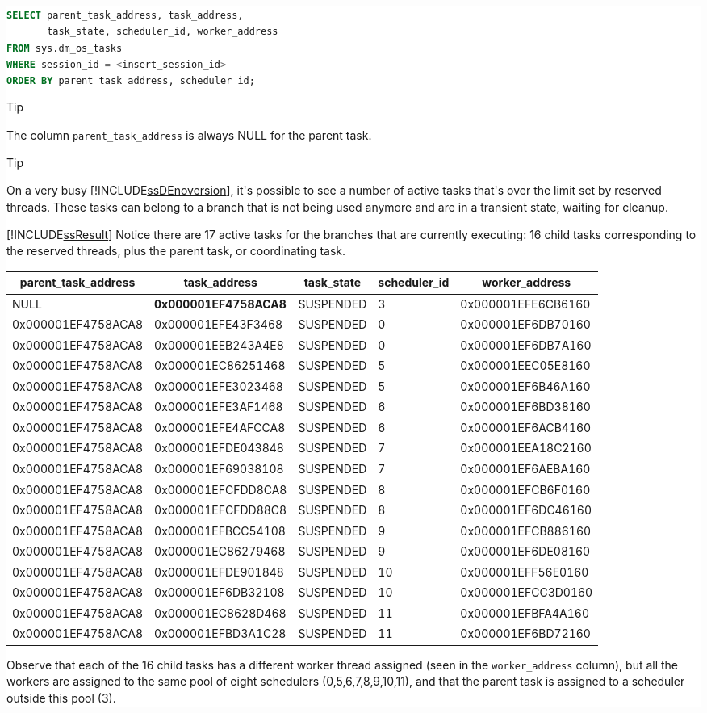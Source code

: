 ```sql
SELECT parent_task_address, task_address,
       task_state, scheduler_id, worker_address
FROM sys.dm_os_tasks
WHERE session_id = <insert_session_id>
ORDER BY parent_task_address, scheduler_id;
```

> [!TIP]  
> The column `parent_task_address` is always NULL for the parent task.

> [!TIP]  
> On a very busy [!INCLUDE[ssDEnoversion](../includes/ssdenoversion-md.md)], it's possible to see a number of active tasks that's over the limit set by reserved threads. These tasks can belong to a branch that is not being used anymore and are in a transient state, waiting for cleanup.

[!INCLUDE[ssResult](../includes/ssresult-md.md)] Notice there are 17 active tasks for the branches that are currently executing: 16 child tasks corresponding to the reserved threads, plus the parent task, or coordinating task.

| parent_task_address | task_address | task_state | scheduler_id | worker_address |
| --- | --- | --- | --- | --- |
| NULL | **0x000001EF4758ACA8** | SUSPENDED | 3 | 0x000001EFE6CB6160 |
| 0x000001EF4758ACA8 | 0x000001EFE43F3468 | SUSPENDED | 0 | 0x000001EF6DB70160 |
| 0x000001EF4758ACA8 | 0x000001EEB243A4E8 | SUSPENDED | 0 | 0x000001EF6DB7A160 |
| 0x000001EF4758ACA8 | 0x000001EC86251468 | SUSPENDED | 5 | 0x000001EEC05E8160 |
| 0x000001EF4758ACA8 | 0x000001EFE3023468 | SUSPENDED | 5 | 0x000001EF6B46A160 |
| 0x000001EF4758ACA8 | 0x000001EFE3AF1468 | SUSPENDED | 6 | 0x000001EF6BD38160 |
| 0x000001EF4758ACA8 | 0x000001EFE4AFCCA8 | SUSPENDED | 6 | 0x000001EF6ACB4160 |
| 0x000001EF4758ACA8 | 0x000001EFDE043848 | SUSPENDED | 7 | 0x000001EEA18C2160 |
| 0x000001EF4758ACA8 | 0x000001EF69038108 | SUSPENDED | 7 | 0x000001EF6AEBA160 |
| 0x000001EF4758ACA8 | 0x000001EFCFDD8CA8 | SUSPENDED | 8 | 0x000001EFCB6F0160 |
| 0x000001EF4758ACA8 | 0x000001EFCFDD88C8 | SUSPENDED | 8 | 0x000001EF6DC46160 |
| 0x000001EF4758ACA8 | 0x000001EFBCC54108 | SUSPENDED | 9 | 0x000001EFCB886160 |
| 0x000001EF4758ACA8 | 0x000001EC86279468 | SUSPENDED | 9 | 0x000001EF6DE08160 |
| 0x000001EF4758ACA8 | 0x000001EFDE901848 | SUSPENDED | 10 | 0x000001EFF56E0160 |
| 0x000001EF4758ACA8 | 0x000001EF6DB32108 | SUSPENDED | 10 | 0x000001EFCC3D0160 |
| 0x000001EF4758ACA8 | 0x000001EC8628D468 | SUSPENDED | 11 | 0x000001EFBFA4A160 |
| 0x000001EF4758ACA8 | 0x000001EFBD3A1C28 | SUSPENDED | 11 | 0x000001EF6BD72160 |

Observe that each of the 16 child tasks has a different worker thread assigned (seen in the `worker_address` column), but all the workers are assigned to the same pool of eight schedulers (0,5,6,7,8,9,10,11), and that the parent task is assigned to a scheduler outside this pool (3).
